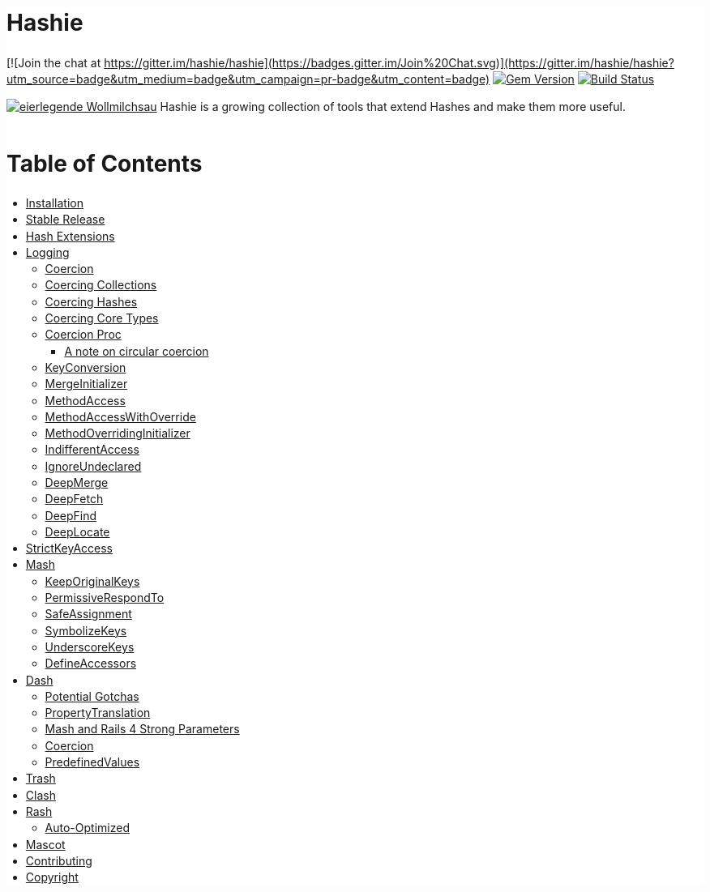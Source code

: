 # Hashie

[![Join the chat at https://gitter.im/hashie/hashie](https://badges.gitter.im/Join%20Chat.svg)](https://gitter.im/hashie/hashie?utm_source=badge&utm_medium=badge&utm_campaign=pr-badge&utm_content=badge)
[![Gem Version](http://img.shields.io/gem/v/hashie.svg)](http://badge.fury.io/rb/hashie)
[![Build Status](https://github.com/hashie/hashie/actions/workflows/test.yml/badge.svg)](https://github.com/hashie/hashie/actions/workflows/test.yml)

[![eierlegende Wollmilchsau](./mascot.svg)](#mascot) Hashie is a growing collection of tools that extend Hashes and make them more useful.

# Table of Contents

- [Installation](#installation)
- [Stable Release](#stable-release)
- [Hash Extensions](#hash-extensions)
- [Logging](#logging)
  - [Coercion](#coercion)
  - [Coercing Collections](#coercing-collections)
  - [Coercing Hashes](#coercing-hashes)
  - [Coercing Core Types](#coercing-core-types)
  - [Coercion Proc](#coercion-proc)
    - [A note on circular coercion](#a-note-on-circular-coercion)
  - [KeyConversion](#keyconversion)
  - [MergeInitializer](#mergeinitializer)
  - [MethodAccess](#methodaccess)
  - [MethodAccessWithOverride](#methodaccesswithoverride)
  - [MethodOverridingInitializer](#methodoverridinginitializer)
  - [IndifferentAccess](#indifferentaccess)
  - [IgnoreUndeclared](#ignoreundeclared)
  - [DeepMerge](#deepmerge)
  - [DeepFetch](#deepfetch)
  - [DeepFind](#deepfind)
  - [DeepLocate](#deeplocate)
- [StrictKeyAccess](#strictkeyaccess)
- [Mash](#mash)
  - [KeepOriginalKeys](#keeporiginalkeys)
  - [PermissiveRespondTo](#permissiverespondto)
  - [SafeAssignment](#safeassignment)
  - [SymbolizeKeys](#symbolizekeys)
  - [UnderscoreKeys](#underscorekeys)
  - [DefineAccessors](#defineaccessors)
- [Dash](#dash)
  - [Potential Gotchas](#potential-gotchas)
  - [PropertyTranslation](#propertytranslation)
  - [Mash and Rails 4 Strong Parameters](#mash-and-rails-4-strong-parameters)
  - [Coercion](#coercion-1)
  - [PredefinedValues](#predefinedvalues)
- [Trash](#trash)
- [Clash](#clash)
- [Rash](#rash)
  - [Auto-Optimized](#auto-optimized)
- [Mascot](#mascot)
- [Contributing](#contributing)
- [Copyright](#copyright)

